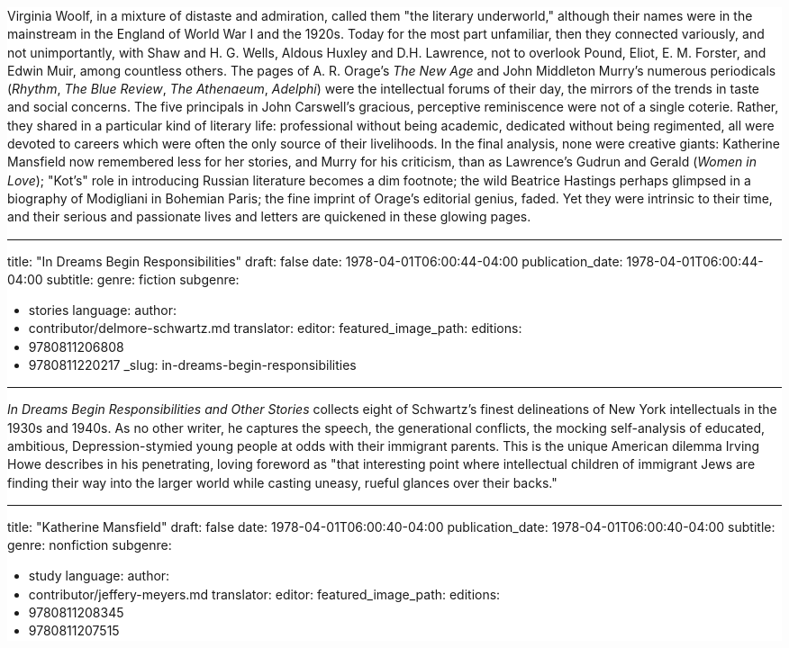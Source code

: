 Virginia Woolf, in a mixture of distaste and admiration, called them "the literary underworld," although their names were in the mainstream in the England of World War I and the 1920s. Today for the most part unfamiliar, then they connected variously, and not unimportantly, with Shaw and H. G. Wells, Aldous Huxley and D.H. Lawrence, not to overlook Pound, Eliot, E. M. Forster, and Edwin Muir, among countless others. The pages of A. R. Orage’s _The New Age_ and John Middleton Murry’s numerous periodicals (_Rhythm_, _The Blue Review_, _The Athenaeum_, _Adelphi_) were the intellectual forums of their day, the mirrors of the trends in taste and social concerns. The five principals in John Carswell’s gracious, perceptive reminiscence were not of a single coterie. Rather, they shared in a particular kind of literary life: professional without being academic, dedicated without being regimented, all were devoted to careers which were often the only source of their livelihoods. In the final analysis, none were creative giants: Katherine Mansfield now remembered less for her stories, and Murry for his criticism, than as Lawrence’s Gudrun and Gerald (_Women in Love_); "Kot’s" role in introducing Russian literature becomes a dim footnote; the wild Beatrice Hastings perhaps glimpsed in a biography of Modigliani in Bohemian Paris; the fine imprint of Orage’s editorial genius, faded. Yet they were intrinsic to their time, and their serious and passionate lives and letters are quickened in these glowing pages.

---
title: "In Dreams Begin Responsibilities"
draft: false
date: 1978-04-01T06:00:44-04:00
publication_date: 1978-04-01T06:00:44-04:00
subtitle:
genre: fiction
subgenre:
  - stories
language:
author:
  - contributor/delmore-schwartz.md
translator:
editor:
featured_image_path:
editions:
  - 9780811206808
  - 9780811220217
_slug: in-dreams-begin-responsibilities
---

_In Dreams Begin Responsibilities and Other Stories_ collects eight of Schwartz’s finest delineations of New York intellectuals in the 1930s and 1940s. As no other writer, he captures the speech, the generational conflicts, the mocking self-analysis of educated, ambitious, Depression-stymied young people at odds with their immigrant parents. This is the unique American dilemma Irving Howe describes in his penetrating, loving foreword as "that interesting point where intellectual children of immigrant Jews are finding their way into the larger world while casting uneasy, rueful glances over their backs."

---
title: "Katherine Mansfield"
draft: false
date: 1978-04-01T06:00:40-04:00
publication_date: 1978-04-01T06:00:40-04:00
subtitle:
genre: nonfiction
subgenre:
  - study
language:
author:
  - contributor/jeffery-meyers.md
translator:
editor:
featured_image_path:
editions:
  - 9780811208345
  - 9780811207515